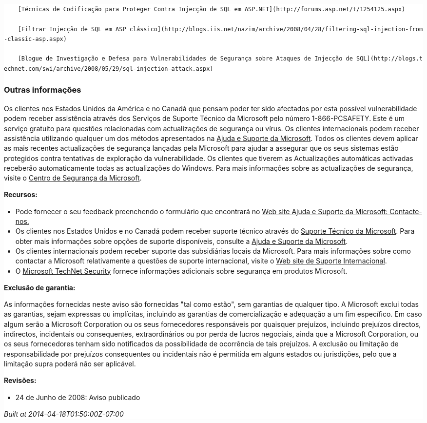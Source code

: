         [Técnicas de Codificação para Proteger Contra Injecção de SQL em ASP.NET](http://forums.asp.net/t/1254125.aspx)

        [Filtrar Injecção de SQL em ASP clássico](http://blogs.iis.net/nazim/archive/2008/04/28/filtering-sql-injection-from-classic-asp.aspx)

        [Blogue de Investigação e Defesa para Vulnerabilidades de Segurança sobre Ataques de Injecção de SQL](http://blogs.technet.com/swi/archive/2008/05/29/sql-injection-attack.aspx)

### Outras informações

Os clientes nos Estados Unidos da América e no Canadá que pensam poder ter sido afectados por esta possível vulnerabilidade podem receber assistência através dos Serviços de Suporte Técnico da Microsoft pelo número 1-866-PCSAFETY. Este é um serviço gratuito para questões relacionadas com actualizações de segurança ou vírus. Os clientes internacionais podem receber assistência utilizando qualquer um dos métodos apresentados na [Ajuda e Suporte da Microsoft](http://support.microsoft.com/).
Todos os clientes devem aplicar as mais recentes actualizações de segurança lançadas pela Microsoft para ajudar a assegurar que os seus sistemas estão protegidos contra tentativas de exploração da vulnerabilidade. Os clientes que tiverem as Actualizações automáticas activadas receberão automaticamente todas as actualizações do Windows. Para mais informações sobre as actualizações de segurança, visite o [Centro de Segurança da Microsoft](http://www.microsoft.com/security/default.mspx).

**Recursos:**

-   Pode fornecer o seu feedback preenchendo o formulário que encontrará no [Web site Ajuda e Suporte da Microsoft: Contacte-nos.](https://support.microsoft.com/common/survey.aspx?scid=sw;en;1257&amp;showpage=1&amp;ws=technet&amp;sd=tech)
-   Os clientes nos Estados Unidos e no Canadá podem receber suporte técnico através do [Suporte Técnico da Microsoft](http://go.microsoft.com/fwlink/?linkid=21131). Para obter mais informações sobre opções de suporte disponíveis, consulte a [Ajuda e Suporte da Microsoft](http://support.microsoft.com/).
-   Os clientes internacionais podem receber suporte das subsidiárias locais da Microsoft. Para mais informações sobre como contactar a Microsoft relativamente a questões de suporte internacional, visite o [Web site de Suporte Internacional](http://go.microsoft.com/fwlink/?linkid=21155).
-   O [Microsoft TechNet Security](http://go.microsoft.com/fwlink/?linkid=21132) fornece informações adicionais sobre segurança em produtos Microsoft.

**Exclusão de garantia:**

As informações fornecidas neste aviso são fornecidas "tal como estão", sem garantias de qualquer tipo. A Microsoft exclui todas as garantias, sejam expressas ou implícitas, incluindo as garantias de comercialização e adequação a um fim específico. Em caso algum serão a Microsoft Corporation ou os seus fornecedores responsáveis por quaisquer prejuízos, incluindo prejuízos directos, indirectos, incidentais ou consequentes, extraordinários ou por perda de lucros negociais, ainda que a Microsoft Corporation, ou os seus fornecedores tenham sido notificados da possibilidade de ocorrência de tais prejuízos. A exclusão ou limitação de responsabilidade por prejuízos consequentes ou incidentais não é permitida em alguns estados ou jurisdições, pelo que a limitação supra poderá não ser aplicável.

**Revisões:**

-   24 de Junho de 2008: Aviso publicado

*Built at 2014-04-18T01:50:00Z-07:00*
